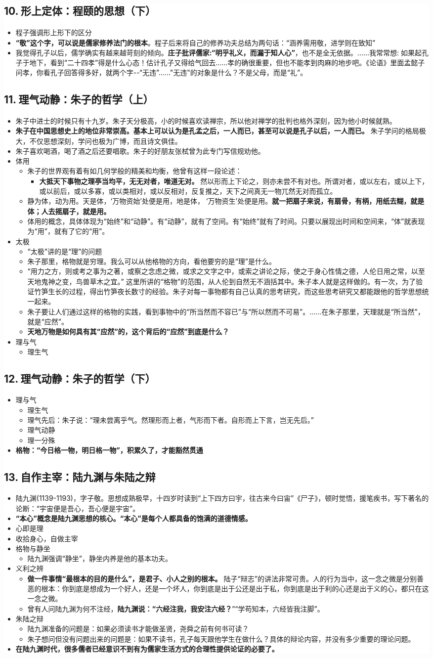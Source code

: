 ## 10. 形上定体：程颐的思想（下）
- 程子强调形上形下的区分
- **“敬”这个字，可以说是儒家修养法门的根本**。程子后来将自己的修养功夫总结为两句话：“涵养需用敬，进学则在致知”
- 我觉得孔子以后，儒学确实有越来越苛刻的倾向。**庄子批评儒家:“明乎礼义，而漏于知人心”**，也不是全无依据。......我常常想: 如果起孔子于地下，看到“二十四孝”得是什么心态！估计孔子又得给气回去......孝的确很重要，但也不能孝到肉麻的地步吧。《论语》里面孟懿子问孝，你看孔子回答得多好，就两个字--“无违”......"无违"的对象是什么？不是父母，而是“礼”。
## 11. 理气动静：朱子的哲学（上）
- 朱子中进士的时候只有十九岁。朱子天分极高，小的时候喜欢读禅宗，所以他对禅学的批判也格外深刻，因为他小时候就熟。
- **朱子在中国思想史上的地位非常崇高。基本上可以认为是孔孟之后，一人而已，甚至可以说是孔子以后，一人而已。** 朱子学问的格局极大，不仅思想深刻，学问也极为广博，而且诗文俱佳。
- 朱子喜欢喝酒，喝了酒之后还要唱歌。朱子的好朋友张栻曾为此专门写信规劝他。
- 体用
  - 朱子的世界观有着有如几何学般的精美和均衡，他曾有这样一段论述：
    - **大抵天下事物之理亭当均平，无无对者，唯道无对。** 然以形而上下论之，则亦未尝不有对也。所谓对者，或以左右，或以上下，或以前后，或以多寡，或以类相对，或以反相对，反复推之，天下之间真无一物兀然无对而孤立。
  - 静为体，动为用。天是体，‘万物资始’处便是用，地是体， ‘万物资生’处便是用。**就一把扇子来说，有扇骨，有柄，用纸去糊，就是体；人去摇扇子，就是用。**
  - 体用的概念，具体体现为“始终”和“动静”。有“动静”，就有了空间。有“始终”就有了时间。只要以展现出时间和空间来，“体”就表现为“用”，就有了它的“用”。
- 太极
  - “太极”讲的是“理”的问题
  - 朱子那里，格物就是穷理。我么可以从他格物的方向，看他要穷的是“理”是什么。
  - “用力之方，则或考之事为之著，或察之念虑之微，或求之文字之中，或索之讲论之际，使之于身心性情之德，人伦日用之常，以至天地鬼神之变，鸟兽草木之宜。” 这里所讲的“格物”的范围，从人伦到自然无不涵括其中。朱子本人就是这样做的。有一次，为了验证竹笋生长的过程，得出竹笋夜长数寸的经验。朱子对每一事物都有自己认真的思考研究，而这些思考研究又都能跟他的哲学思想统一起来。
  - 朱子要让人们通过这样的格物的实践，看到事物中的“所当然而不容已”与“所以然而不可易”。......在朱子那里，天理就是“所当然”，就是“应然”。
  - **天地万物是如何具有其“应然”的，这个背后的“应然”到底是什么？**
- 理与气
  - 理生气

## 12. 理气动静：朱子的哲学（下）
- 理与气
  - 理生气
  - 理气先后：朱子说：“理未尝离乎气。然理形而上者，气形而下者。自形而上下言，岂无先后。”
  - 理气动静
  - 理一分殊
- **格物：“今日格一物，明日格一物”，积累久了，才能豁然贯通**

## 13. 自作主宰：陆九渊与朱陆之辩
- 陆九渊(1139-1193)，字子敬。思想成熟极早，十四岁时读到“上下四方曰宇，往古来今曰宙”《尸子》，顿时觉悟，援笔疾书，写下著名的论断：“宇宙便是吾心，吾心便是宇宙”。
- **“本心”概念是陆九渊思想的核心。“本心”是每个人都具备的饱满的道德情感。**
- 心即是理
- 收拾身心，自做主宰
- 格物与静坐
  - 陆九渊强调“静坐”，静坐内养是他的基本功夫。
- 义利之辨
  - **做一件事情“最根本的目的是什么”，是君子、小人之别的根本。** 陆子“辩志”的讲法非常可贵。人的行为当中，这一念之微是分别善恶的根本：你到底是想成为一个好人，还是一个坏人，你到底是出于公还是出于私，你到底是出于利的心还是出于义的心，都只在这一念之微。
  - 曾有人问陆九渊为何不注经，**陆九渊说：“六经注我，我安注六经？**”“学苟知本，六经皆我注脚”。
- 朱陆之辩
  - 陆九渊准备的问题是：如果必须读书才能做圣贤，尧舜之前有何书可读？
  - 朱子想问但没有问题出来的问题是：如果不读书，孔子每天跟他学生在做什么？具体的辩论内容，并没有多少重要的理论问题。
- **在陆九渊时代，很多儒者已经意识不到有为儒家生活方式的合理性提供论证的必要了。**
